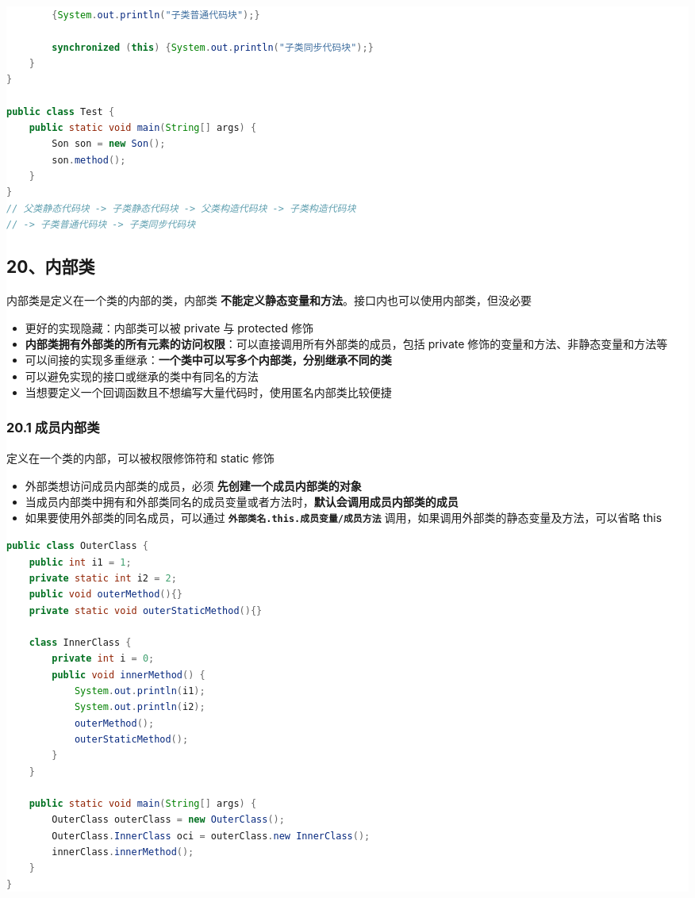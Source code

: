 ```java
        {System.out.println("子类普通代码块");}

        synchronized (this) {System.out.println("子类同步代码块");}
    }
}

public class Test {
    public static void main(String[] args) {
        Son son = new Son();
        son.method();
    }
}
// 父类静态代码块 -> 子类静态代码块 -> 父类构造代码块 -> 子类构造代码块
// -> 子类普通代码块 -> 子类同步代码块
```

## 20、内部类

内部类是定义在一个类的内部的类，内部类 **不能定义静态变量和方法**。接口内也可以使用内部类，但没必要

* 更好的实现隐藏：内部类可以被 private 与 protected 修饰
* **内部类拥有外部类的所有元素的访问权限**：可以直接调用所有外部类的成员，包括 private 修饰的变量和方法、非静态变量和方法等
* 可以间接的实现多重继承：**一个类中可以写多个内部类，分别继承不同的类**
* 可以避免实现的接口或继承的类中有同名的方法
* 当想要定义一个回调函数且不想编写大量代码时，使用匿名内部类比较便捷

### 20.1  成员内部类

定义在一个类的内部，可以被权限修饰符和 static 修饰

- 外部类想访问成员内部类的成员，必须 **先创建一个成员内部类的对象**
- 当成员内部类中拥有和外部类同名的成员变量或者方法时，**默认会调用成员内部类的成员**
- 如果要使用外部类的同名成员，可以通过 **`外部类名.this.成员变量/成员方法`** 调用，如果调用外部类的静态变量及方法，可以省略 this

```java
public class OuterClass {
    public int i1 = 1;
    private static int i2 = 2;
    public void outerMethod(){}
    private static void outerStaticMethod(){}

    class InnerClass {
        private int i = 0;
        public void innerMethod() {
            System.out.println(i1);
            System.out.println(i2);
            outerMethod();
            outerStaticMethod();
        }
    }

    public static void main(String[] args) {
        OuterClass outerClass = new OuterClass();
        OuterClass.InnerClass oci = outerClass.new InnerClass();
        innerClass.innerMethod();
    }
}
```
